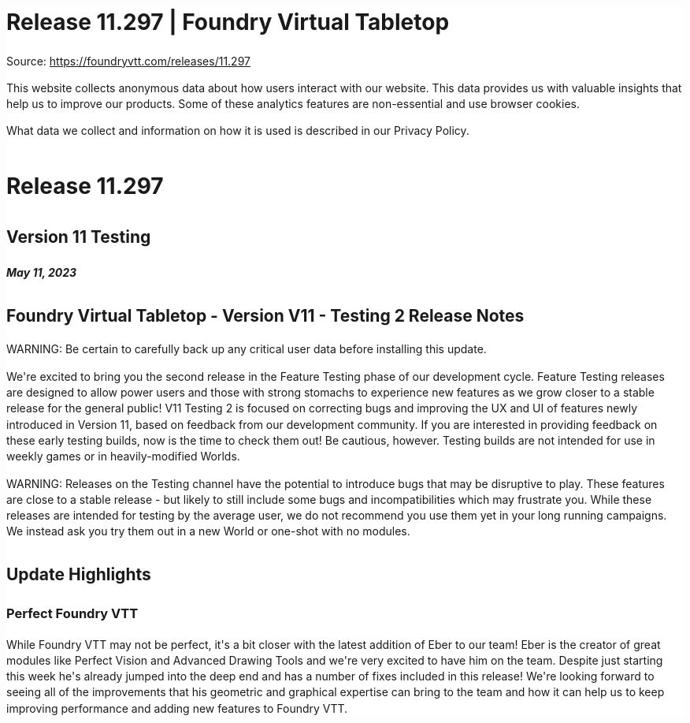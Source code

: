 # Release 11.297 | Foundry Virtual Tabletop

Source: https://foundryvtt.com/releases/11.297

This website collects anonymous data about how users interact with our website. This data provides us with 
        valuable insights that help us to improve our products. Some of these analytics features are non-essential 
        and use browser cookies.

What data we collect and information on how it is used is described in our 
        Privacy Policy.


# Release 11.297


## Version 11 Testing


##### May 11, 2023


## Foundry Virtual Tabletop - Version V11 - Testing 2 Release Notes

WARNING: Be certain to carefully back up any critical user data before installing this update.

We're excited to bring you the second release in the Feature Testing phase of our development cycle. Feature Testing releases are designed to allow power users and those with strong stomachs to experience new features as we grow closer to a stable release for the general public! V11 Testing 2 is focused on correcting bugs and improving the UX and UI of features newly introduced in Version 11, based on feedback from our development community. If you are interested in providing feedback on these early testing builds, now is the time to check them out! Be cautious, however. Testing builds are not intended for use in weekly games or in heavily-modified Worlds.

WARNING: Releases on the Testing channel have the potential to introduce bugs that may be disruptive to play. These features are close to a stable release - but likely to still include some bugs and incompatibilities which may frustrate you. While these releases are intended for testing by the average user, we do not recommend you use them yet in your long running campaigns. We instead ask you try them out in a new World or one-shot with no modules.


## Update Highlights


### Perfect Foundry VTT

While Foundry VTT may not be perfect, it's a bit closer with the latest addition of Eber to our team! Eber is the creator of great modules like Perfect Vision and Advanced Drawing Tools and we're very excited to have him on the team. Despite just starting this week he's already jumped into the deep end and has a number of fixes included in this release! We're looking forward to seeing all of the improvements that his geometric and graphical expertise can bring to the team and how it can help us to keep improving performance and adding new features to Foundry VTT.
